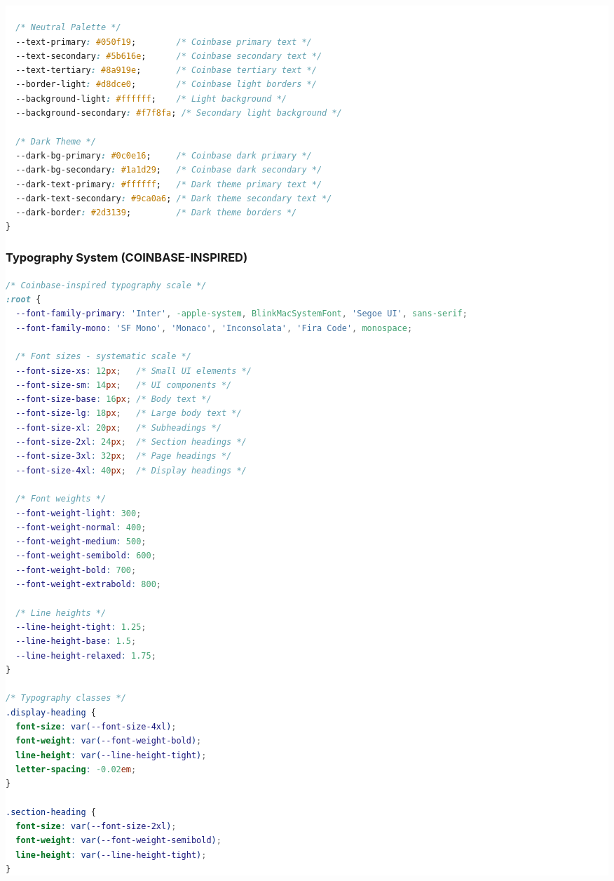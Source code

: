 ```css
  
  /* Neutral Palette */
  --text-primary: #050f19;        /* Coinbase primary text */
  --text-secondary: #5b616e;      /* Coinbase secondary text */
  --text-tertiary: #8a919e;       /* Coinbase tertiary text */
  --border-light: #d8dce0;        /* Coinbase light borders */
  --background-light: #ffffff;    /* Light background */
  --background-secondary: #f7f8fa; /* Secondary light background */
  
  /* Dark Theme */
  --dark-bg-primary: #0c0e16;     /* Coinbase dark primary */
  --dark-bg-secondary: #1a1d29;   /* Coinbase dark secondary */
  --dark-text-primary: #ffffff;   /* Dark theme primary text */
  --dark-text-secondary: #9ca0a6; /* Dark theme secondary text */
  --dark-border: #2d3139;         /* Dark theme borders */
}
```

### Typography System (COINBASE-INSPIRED)
```css
/* Coinbase-inspired typography scale */
:root {
  --font-family-primary: 'Inter', -apple-system, BlinkMacSystemFont, 'Segoe UI', sans-serif;
  --font-family-mono: 'SF Mono', 'Monaco', 'Inconsolata', 'Fira Code', monospace;
  
  /* Font sizes - systematic scale */
  --font-size-xs: 12px;   /* Small UI elements */
  --font-size-sm: 14px;   /* UI components */
  --font-size-base: 16px; /* Body text */
  --font-size-lg: 18px;   /* Large body text */
  --font-size-xl: 20px;   /* Subheadings */
  --font-size-2xl: 24px;  /* Section headings */
  --font-size-3xl: 32px;  /* Page headings */
  --font-size-4xl: 40px;  /* Display headings */
  
  /* Font weights */
  --font-weight-light: 300;
  --font-weight-normal: 400;
  --font-weight-medium: 500;
  --font-weight-semibold: 600;
  --font-weight-bold: 700;
  --font-weight-extrabold: 800;
  
  /* Line heights */
  --line-height-tight: 1.25;
  --line-height-base: 1.5;
  --line-height-relaxed: 1.75;
}

/* Typography classes */
.display-heading {
  font-size: var(--font-size-4xl);
  font-weight: var(--font-weight-bold);
  line-height: var(--line-height-tight);
  letter-spacing: -0.02em;
}

.section-heading {
  font-size: var(--font-size-2xl);
  font-weight: var(--font-weight-semibold);
  line-height: var(--line-height-tight);
}

```